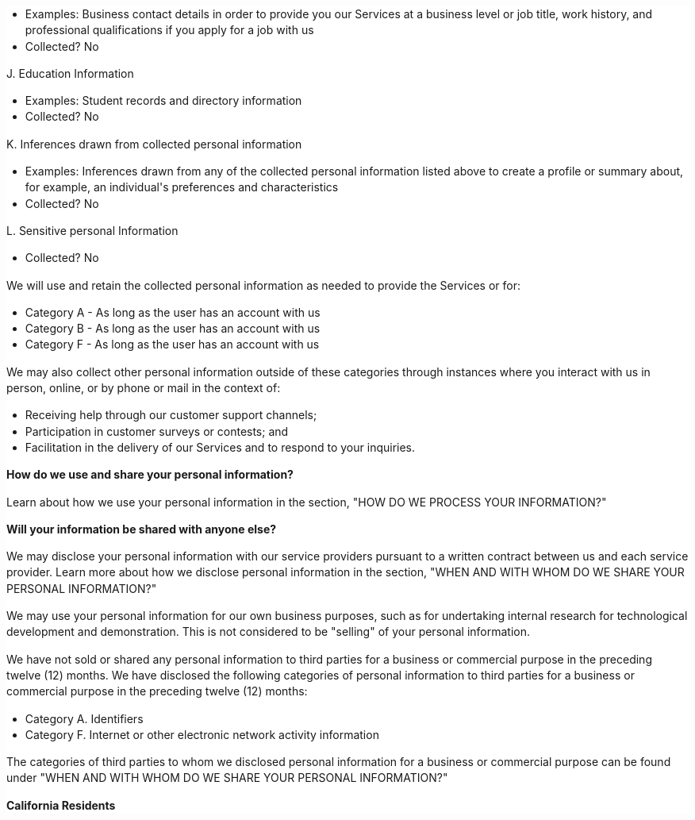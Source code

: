 -   Examples: Business contact details in order to provide you our Services at a business level or job title, work history, and professional qualifications if you apply for a job with us
-   Collected? No

J. Education Information

-   Examples: Student records and directory information
-   Collected? No

K. Inferences drawn from collected personal information

-   Examples: Inferences drawn from any of the collected personal information listed above to create a profile or summary about, for example, an individual's preferences and characteristics
-   Collected? No

L. Sensitive personal Information

-   Collected? No

We will use and retain the collected personal information as needed to provide the Services or for: 

-   Category A - As long as the user has an account with us 
-   Category B - As long as the user has an account with us 
-   Category F - As long as the user has an account with us

We may also collect other personal information outside of these categories through instances where you interact with us in person, online, or by phone or mail in the context of: 

-   Receiving help through our customer support channels; 
-   Participation in customer surveys or contests; and 
-   Facilitation in the delivery of our Services and to respond to your inquiries.

**How do we use and share your personal information?**  

Learn about how we use your personal information in the section, "HOW DO WE PROCESS YOUR INFORMATION?"

**Will your information be shared with anyone else?** 

We may disclose your personal information with our service providers pursuant to a written contract between us and each service provider. Learn more about how we disclose personal information in the section, "WHEN AND WITH WHOM DO WE SHARE YOUR PERSONAL INFORMATION?"

We may use your personal information for our own business purposes, such as for undertaking internal research for technological development and demonstration. This is not considered to be "selling" of your personal information.

We have not sold or shared any personal information to third parties for a business or commercial purpose in the preceding twelve (12) months. We have disclosed the following categories of personal information to third parties for a business or commercial purpose in the preceding twelve (12) months: 

-   Category A. Identifiers 
-   Category F. Internet or other electronic network activity information

The categories of third parties to whom we disclosed personal information for a business or commercial purpose can be found under "WHEN AND WITH WHOM DO WE SHARE YOUR PERSONAL INFORMATION?"

**California Residents**
